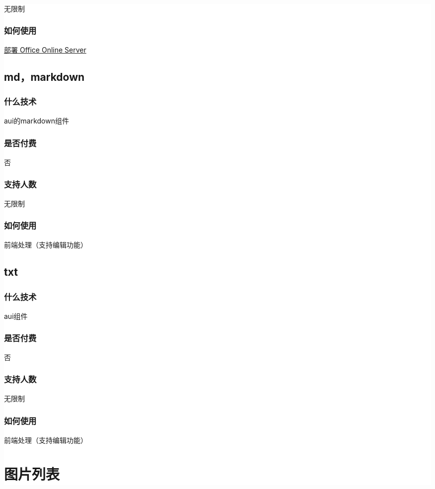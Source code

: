 无限制

### 如何使用

[部署 Office Online Server](https://docs.microsoft.com/zh-cn/officeonlineserver/deploy-office-online-server)





## md，markdown

### 什么技术

aui的markdown组件

### 是否付费

否

### 支持人数

无限制

### 如何使用

前端处理（支持编辑功能）



## txt

### 什么技术

aui组件

### 是否付费

否

### 支持人数

无限制

### 如何使用

前端处理（支持编辑功能）





# 图片列表
